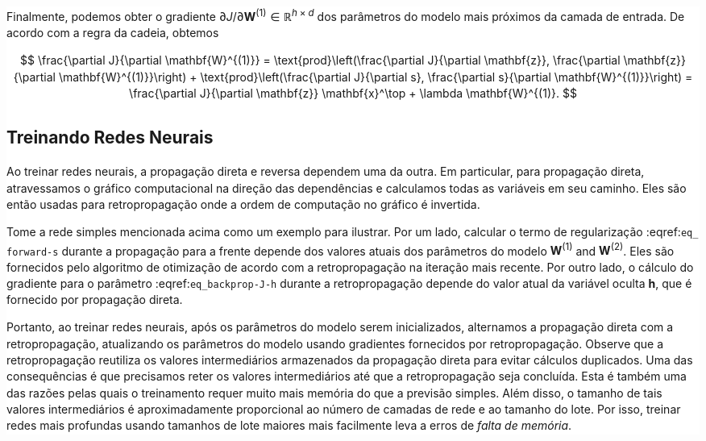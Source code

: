 Finalmente, podemos obter o gradiente
$\partial J/\partial \mathbf{W}^{(1)} \in \mathbb{R}^{h \times d}$
dos parâmetros do modelo mais próximos da camada de entrada.
De acordo com a regra da cadeia, obtemos

$$
\frac{\partial J}{\partial \mathbf{W}^{(1)}}
= \text{prod}\left(\frac{\partial J}{\partial \mathbf{z}}, \frac{\partial \mathbf{z}}{\partial \mathbf{W}^{(1)}}\right) + \text{prod}\left(\frac{\partial J}{\partial s}, \frac{\partial s}{\partial \mathbf{W}^{(1)}}\right)
= \frac{\partial J}{\partial \mathbf{z}} \mathbf{x}^\top + \lambda \mathbf{W}^{(1)}.
$$



## Treinando Redes Neurais


Ao treinar redes neurais,
a propagação direta e reversa dependem uma da outra.
Em particular, para propagação direta,
atravessamos o gráfico computacional na direção das dependências
e calculamos todas as variáveis em seu caminho.
Eles são então usadas para retropropagação
onde a ordem de computação no gráfico é invertida.

Tome a rede simples mencionada acima como um exemplo para ilustrar.
Por um lado,
calcular o termo de regularização :eqref:`eq_forward-s`
durante a propagação para a frente
depende dos valores atuais dos parâmetros do modelo $\mathbf{W}^{(1)}$ and $\mathbf{W}^{(2)}$.
Eles são fornecidos pelo algoritmo de otimização de acordo com a retropropagação na iteração mais recente.
Por outro lado,
o cálculo do gradiente para o parâmetro
:eqref:`eq_backprop-J-h` durante a retropropagação
depende do valor atual da variável oculta $\mathbf{h}$,
que é fornecido por propagação direta.


Portanto, ao treinar redes neurais, após os parâmetros do modelo serem inicializados,
alternamos a propagação direta com a retropropagação,
atualizando os parâmetros do modelo usando gradientes fornecidos por retropropagação.
Observe que a retropropagação reutiliza os valores intermediários armazenados da propagação direta para evitar cálculos duplicados.
Uma das consequências é que precisamos reter
os valores intermediários até que a retropropagação seja concluída.
Esta é também uma das razões pelas quais o treinamento
requer muito mais memória do que a previsão simples.
Além disso, o tamanho de tais valores intermediários é aproximadamente
proporcional ao número de camadas de rede e ao tamanho do lote.
Por isso,
treinar redes mais profundas usando tamanhos de lote maiores
mais facilmente leva a erros de *falta de memória*.
